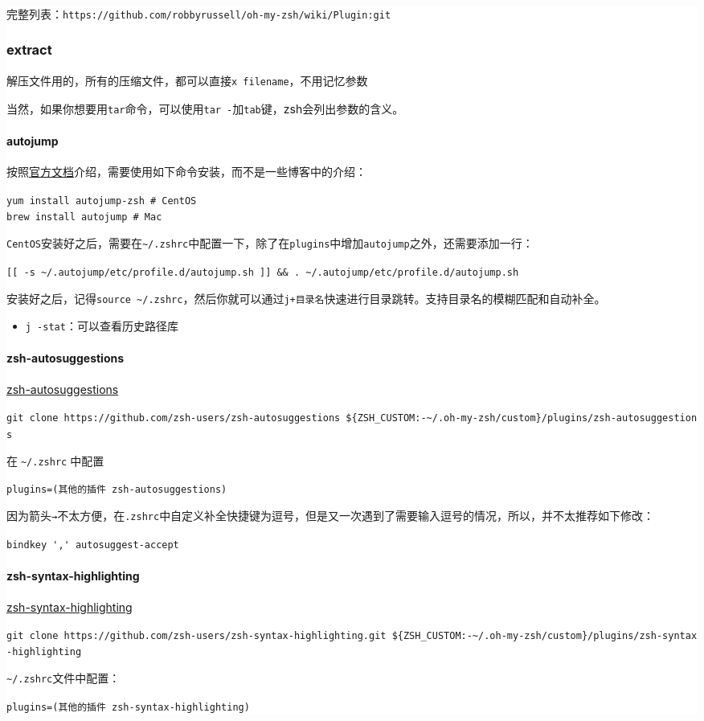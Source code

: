 完整列表：`https://github.com/robbyrussell/oh-my-zsh/wiki/Plugin:git`

### extract

解压文件用的，所有的压缩文件，都可以直接`x filename`，不用记忆参数

当然，如果你想要用`tar`命令，可以使用`tar -`加`tab`键，zsh会列出参数的含义。

#### autojump

按照[官方文档](https://github.com/wting/autojump)介绍，需要使用如下命令安装，而不是一些博客中的介绍：

```shell
yum install autojump-zsh # CentOS
brew install autojump # Mac
```

`CentOS`安装好之后，需要在`~/.zshrc`中配置一下，除了在`plugins`中增加`autojump`之外，还需要添加一行：

```shell
[[ -s ~/.autojump/etc/profile.d/autojump.sh ]] && . ~/.autojump/etc/profile.d/autojump.sh
```

安装好之后，记得`source ~/.zshrc`，然后你就可以通过`j+目录名`快速进行目录跳转。支持目录名的模糊匹配和自动补全。

- `j -stat`：可以查看历史路径库

#### zsh-autosuggestions

[zsh-autosuggestions](https://github.com/zsh-users/zsh-autosuggestions)

```shell
git clone https://github.com/zsh-users/zsh-autosuggestions ${ZSH_CUSTOM:-~/.oh-my-zsh/custom}/plugins/zsh-autosuggestions
```

在 `~/.zshrc` 中配置

```shell
plugins=(其他的插件 zsh-autosuggestions)
```

因为箭头`→`不太方便，在`.zshrc`中自定义补全快捷键为逗号，但是又一次遇到了需要输入逗号的情况，所以，并不太推荐如下修改：

```shell
bindkey ',' autosuggest-accept
```

#### zsh-syntax-highlighting

[zsh-syntax-highlighting](https://github.com/zsh-users/zsh-syntax-highlighting)

```shell
git clone https://github.com/zsh-users/zsh-syntax-highlighting.git ${ZSH_CUSTOM:-~/.oh-my-zsh/custom}/plugins/zsh-syntax-highlighting
```

`~/.zshrc`文件中配置：

```shell
plugins=(其他的插件 zsh-syntax-highlighting)
```
